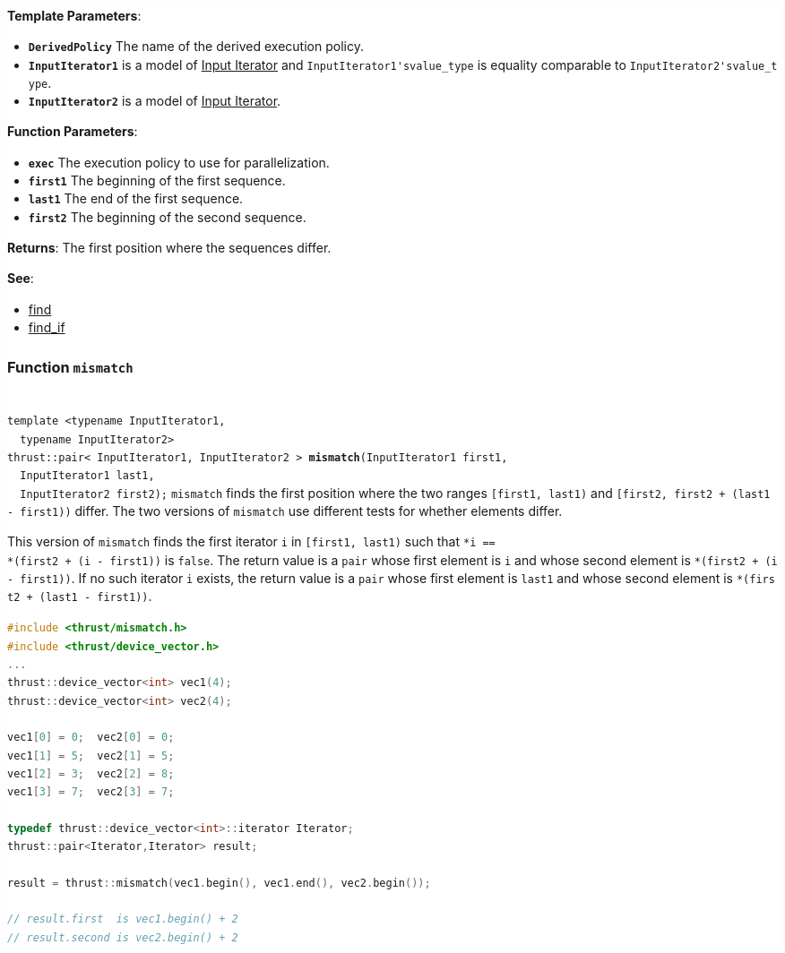 **Template Parameters**:
* **`DerivedPolicy`** The name of the derived execution policy. 
* **`InputIterator1`** is a model of <a href="https://en.cppreference.com/w/cpp/iterator/input_iterator">Input Iterator</a> and <code>InputIterator1's</code><code>value&#95;type</code> is equality comparable to <code>InputIterator2's</code><code>value&#95;type</code>. 
* **`InputIterator2`** is a model of <a href="https://en.cppreference.com/w/cpp/iterator/input_iterator">Input Iterator</a>.

**Function Parameters**:
* **`exec`** The execution policy to use for parallelization. 
* **`first1`** The beginning of the first sequence. 
* **`last1`** The end of the first sequence. 
* **`first2`** The beginning of the second sequence. 

**Returns**:
The first position where the sequences differ.

**See**:
* <a href="/thrust/api/groups/group__searching.html#function-find">find</a>
* <a href="/thrust/api/groups/group__searching.html#function-find_if">find_if</a>

<h3 id="function-mismatch">
Function <code>mismatch</code>
</h3>

<code class="doxybook">
<span>template &lt;typename InputIterator1,</span>
<span>&nbsp;&nbsp;typename InputIterator2&gt;</span>
<span>thrust::pair< InputIterator1, InputIterator2 > </span><span><b>mismatch</b>(InputIterator1 first1,</span>
<span>&nbsp;&nbsp;InputIterator1 last1,</span>
<span>&nbsp;&nbsp;InputIterator2 first2);</span></code>
<code>mismatch</code> finds the first position where the two ranges <code>[first1, last1)</code> and <code>[first2, first2 + (last1 - first1))</code> differ. The two versions of <code>mismatch</code> use different tests for whether elements differ.

This version of <code>mismatch</code> finds the first iterator <code>i</code> in <code>[first1, last1)</code> such that <code>&#42;i == &#42;(first2 + (i - first1))</code> is <code>false</code>. The return value is a <code>pair</code> whose first element is <code>i</code> and whose second element is <code>&#42;(first2 + (i - first1))</code>. If no such iterator <code>i</code> exists, the return value is a <code>pair</code> whose first element is <code>last1</code> and whose second element is <code>&#42;(first2 + (last1 - first1))</code>.



```cpp
#include <thrust/mismatch.h>
#include <thrust/device_vector.h>
...
thrust::device_vector<int> vec1(4);
thrust::device_vector<int> vec2(4);

vec1[0] = 0;  vec2[0] = 0; 
vec1[1] = 5;  vec2[1] = 5;
vec1[2] = 3;  vec2[2] = 8;
vec1[3] = 7;  vec2[3] = 7;

typedef thrust::device_vector<int>::iterator Iterator;
thrust::pair<Iterator,Iterator> result;

result = thrust::mismatch(vec1.begin(), vec1.end(), vec2.begin());

// result.first  is vec1.begin() + 2
// result.second is vec2.begin() + 2
```
